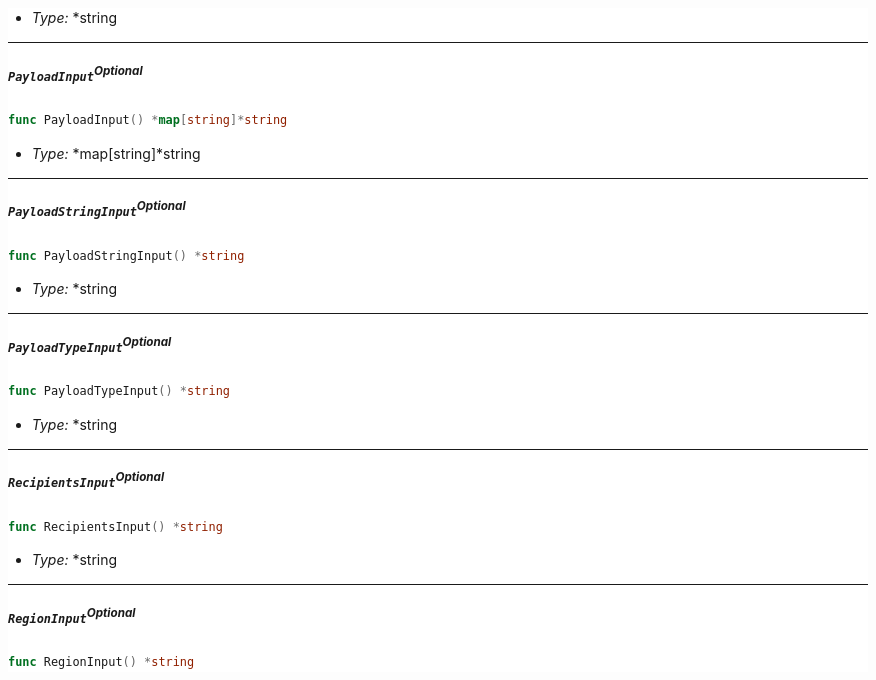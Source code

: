 - *Type:* *string

---

##### `PayloadInput`<sup>Optional</sup> <a name="PayloadInput" id="@cdktf/provider-newrelic.alertChannel.AlertChannelConfigAOutputReference.property.payloadInput"></a>

```go
func PayloadInput() *map[string]*string
```

- *Type:* *map[string]*string

---

##### `PayloadStringInput`<sup>Optional</sup> <a name="PayloadStringInput" id="@cdktf/provider-newrelic.alertChannel.AlertChannelConfigAOutputReference.property.payloadStringInput"></a>

```go
func PayloadStringInput() *string
```

- *Type:* *string

---

##### `PayloadTypeInput`<sup>Optional</sup> <a name="PayloadTypeInput" id="@cdktf/provider-newrelic.alertChannel.AlertChannelConfigAOutputReference.property.payloadTypeInput"></a>

```go
func PayloadTypeInput() *string
```

- *Type:* *string

---

##### `RecipientsInput`<sup>Optional</sup> <a name="RecipientsInput" id="@cdktf/provider-newrelic.alertChannel.AlertChannelConfigAOutputReference.property.recipientsInput"></a>

```go
func RecipientsInput() *string
```

- *Type:* *string

---

##### `RegionInput`<sup>Optional</sup> <a name="RegionInput" id="@cdktf/provider-newrelic.alertChannel.AlertChannelConfigAOutputReference.property.regionInput"></a>

```go
func RegionInput() *string
```
